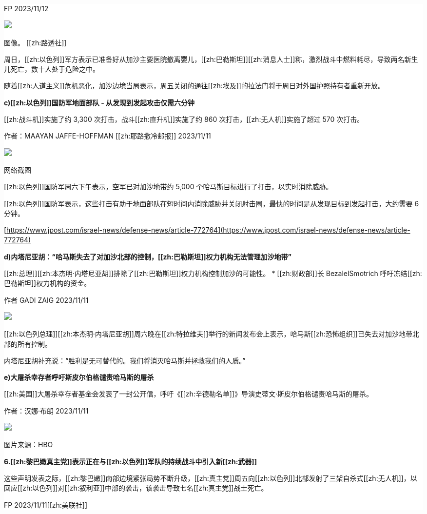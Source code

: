 FP 2023/11/12


![](ipfs://QmVkP2EDDhwdbrxjum7u3mX5T2opSF2P26K7svcBJKmeT2?.png)


图像。 [[zh:路透社]]

周日，[[zh:以色列]]军方表示已准备好从加沙主要医院撤离婴儿，[[zh:巴勒斯坦]][[zh:消息人士]]称，激烈战斗中燃料耗尽，导致两名新生儿死亡，数十人处于危险之中。

随着[[zh:人道主义]]危机恶化，加沙边境当局表示，周五关闭的通往[[zh:埃及]]的拉法门将于周日对外国护照持有者重新开放。

**c)[[zh:以色列]]国防军地面部队 - 从发现到发起攻击仅需六分钟**

[[zh:战斗机]]实施了约 3,300 次打击，战斗[[zh:直升机]]实施了约 860 次打击，[[zh:无人机]]实施了超过 570 次打击。

作者：MAAYAN JAFFE-HOFFMAN [[zh:耶路撒冷邮报]] 2023/11/11


![](ipfs://QmS5n6MR3PEPJtoFDRMSj2D3imisQ1zzmUX1yJZwKjsxdE?.png)


网络截图

[[zh:以色列]]国防军周六下午表示，空军已对加沙地带约 5,000 个哈马斯目标进行了打击，以实时消除威胁。

[[zh:以色列]]国防军表示，这些打击有助于地面部队在短时间内消除威胁并关闭射击圈，最快的时间是从发现目标到发起打击，大约需要 6 分钟。

[https://www.jpost.com/israel-news/defense-news/article-772764](https://www.jpost.com/israel-news/defense-news/article-772764)

**d)内塔尼亚胡：“哈马斯失去了对加沙北部的控制，[[zh:巴勒斯坦]]权力机构无法管理加沙地带”**

[[zh:总理]][[zh:本杰明·内塔尼亚胡]]排除了[[zh:巴勒斯坦]]权力机构控制加沙的可能性。 \* [[zh:财政部]]长 BezalelSmotrich 呼吁冻结[[zh:巴勒斯坦]]权力机构的资金。

作者 GADI ZAIG 2023/11/11


![](ipfs://Qmb5PUC2nDBXHfB9p9CGsSCGGtfgmFMi6iF65U86BG1Hf2?.png)


[[zh:以色列总理]][[zh:本杰明·内塔尼亚胡]]周六晚在[[zh:特拉维夫]]举行的新闻发布会上表示，哈马斯[[zh:恐怖组织]]已失去对加沙地带北部的所有控制。

内塔尼亚胡补充说：“胜利是无可替代的。我们将消灭哈马斯并拯救我们的人质。”

**e)大屠杀幸存者呼吁斯皮尔伯格谴责哈马斯的屠杀**

[[zh:美国]]大屠杀幸存者基金会发表了一封公开信，呼吁《[[zh:辛德勒名单]]》导演史蒂文·斯皮尔伯格谴责哈马斯的屠杀。

作者：汉娜·布朗 2023/11/11


![](ipfs://QmV6fVwExgiFtmArL185atbrLmURZjxDWgxHgv5n5SF2vg?.png)


图片来源：HBO

**6.[[zh:黎巴嫩真主党]]表示正在与[[zh:以色列]]军队的持续战斗中引入新[[zh:武器]]**

这些声明发表之际，[[zh:黎巴嫩]]南部边境紧张局势不断升级，[[zh:真主党]]周五向[[zh:以色列]]北部发射了三架自杀式[[zh:无人机]]，以回应[[zh:以色列]]对[[zh:叙利亚]]中部的袭击，该袭击导致七名[[zh:真主党]]战士死亡。

FP 2023/11/11[[zh:美联社]]
